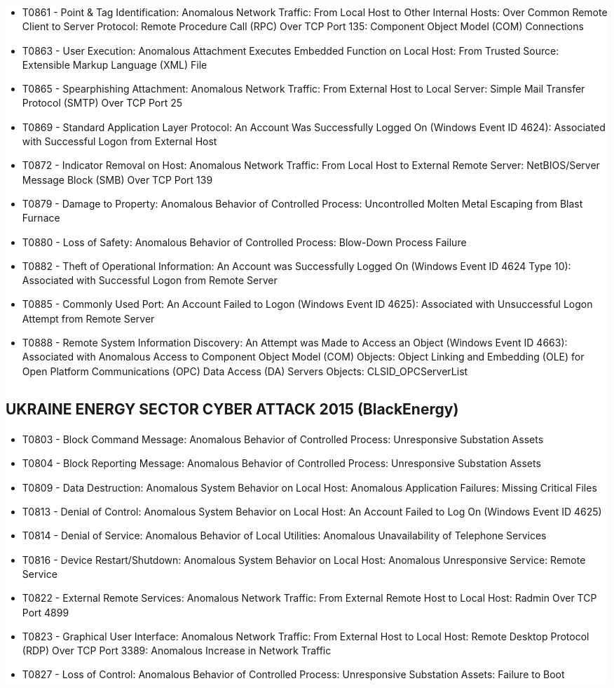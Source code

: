 - T0861 - Point & Tag Identification: Anomalous Network Traffic: From Local Host to Other Internal Hosts: Over Common Remote Client to Server Protocol: Remote Procedure Call (RPC) Over TCP Port 135: Component Object Model (COM) Connections

- T0863 - User Execution: Anomalous Attachment Executes Embedded Function on Local Host: From Trusted Source: Extensible Markup Language (XML) File

- T0865 - Spearphishing Attachment: Anomalous Network Traffic: From External Host to Local Server: Simple Mail Transfer Protocol (SMTP) Over TCP Port 25

- T0869 - Standard Application Layer Protocol: An Account Was Successfully Logged On (Windows Event ID 4624): Associated with Successful Logon from External Host

- T0872 - Indicator Removal on Host: Anomalous Network Traffic: From Local Host to External Remote Server: NetBIOS/Server Message Block (SMB) Over TCP Port 139

- T0879 - Damage to Property: Anomalous Behavior of Controlled Process: Uncontrolled Molten Metal Escaping from Blast Furnace

- T0880 - Loss of Safety: Anomalous Behavior of Controlled Process: Blow-Down Process Failure

- T0882 - Theft of Operational Information: An Account was Successfully Logged On (Windows Event ID 4624 Type 10): Associated with Successful Logon from Remote Server

- T0885 - Commonly Used Port: An Account Failed to Logon (Windows Event ID 4625): Associated with Unsuccessful Logon Attempt from Remote Server

- T0888 - Remote System Information Discovery: An Attempt was Made to Access an Object (Windows Event ID 4663): Associated with Anomalous Access to Component Object Model (COM) Objects: Object Linking and Embedding (OLE) for Open Platform Communications (OPC) Data Access (DA) Servers Objects: CLSID_OPCServerList

## UKRAINE ENERGY SECTOR CYBER ATTACK 2015 (BlackEnergy)

- T0803 - Block Command Message: Anomalous Behavior of Controlled Process: Unresponsive Substation Assets

- T0804 - Block Reporting Message: Anomalous Behavior of Controlled Process: Unresponsive Substation Assets

- T0809 - Data Destruction: Anomalous System Behavior on Local Host: Anomalous Application Failures: Missing Critical Files

- T0813 - Denial of Control: Anomalous System Behavior on Local Host: An Account Failed to Log On (Windows Event ID 4625)

- T0814 - Denial of Service: Anomalous Behavior of Local Utilities: Anomalous Unavailability of Telephone Services

- T0816 - Device Restart/Shutdown: Anomalous System Behavior on Local Host: Anomalous Unresponsive Service: Remote Service

- T0822 - External Remote Services: Anomalous Network Traffic: From External Remote Host to Local Host: Radmin Over TCP Port 4899

- T0823 - Graphical User Interface: Anomalous Network Traffic: From External Host to Local Host: Remote Desktop Protocol (RDP) Over TCP Port 3389: Anomalous Increase in Network Traffic

- T0827 - Loss of Control: Anomalous Behavior of Controlled Process: Unresponsive Substation Assets: Failure to Boot
